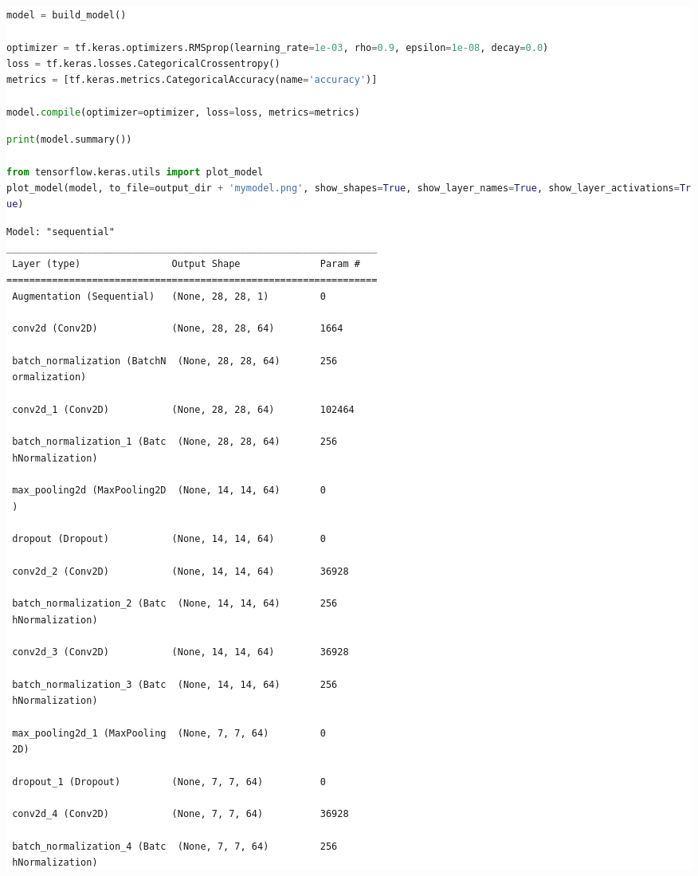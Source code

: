 
```python
model = build_model()

optimizer = tf.keras.optimizers.RMSprop(learning_rate=1e-03, rho=0.9, epsilon=1e-08, decay=0.0)
loss = tf.keras.losses.CategoricalCrossentropy()
metrics = [tf.keras.metrics.CategoricalAccuracy(name='accuracy')]

model.compile(optimizer=optimizer, loss=loss, metrics=metrics)
```


```python
print(model.summary())

from tensorflow.keras.utils import plot_model
plot_model(model, to_file=output_dir + 'mymodel.png', show_shapes=True, show_layer_names=True, show_layer_activations=True)
```

    Model: "sequential"
    _________________________________________________________________
     Layer (type)                Output Shape              Param #   
    =================================================================
     Augmentation (Sequential)   (None, 28, 28, 1)         0         
                                                                     
     conv2d (Conv2D)             (None, 28, 28, 64)        1664      
                                                                     
     batch_normalization (BatchN  (None, 28, 28, 64)       256       
     ormalization)                                                   
                                                                     
     conv2d_1 (Conv2D)           (None, 28, 28, 64)        102464    
                                                                     
     batch_normalization_1 (Batc  (None, 28, 28, 64)       256       
     hNormalization)                                                 
                                                                     
     max_pooling2d (MaxPooling2D  (None, 14, 14, 64)       0         
     )                                                               
                                                                     
     dropout (Dropout)           (None, 14, 14, 64)        0         
                                                                     
     conv2d_2 (Conv2D)           (None, 14, 14, 64)        36928     
                                                                     
     batch_normalization_2 (Batc  (None, 14, 14, 64)       256       
     hNormalization)                                                 
                                                                     
     conv2d_3 (Conv2D)           (None, 14, 14, 64)        36928     
                                                                     
     batch_normalization_3 (Batc  (None, 14, 14, 64)       256       
     hNormalization)                                                 
                                                                     
     max_pooling2d_1 (MaxPooling  (None, 7, 7, 64)         0         
     2D)                                                             
                                                                     
     dropout_1 (Dropout)         (None, 7, 7, 64)          0         
                                                                     
     conv2d_4 (Conv2D)           (None, 7, 7, 64)          36928     
                                                                     
     batch_normalization_4 (Batc  (None, 7, 7, 64)         256       
     hNormalization)                                                 
                                                                     